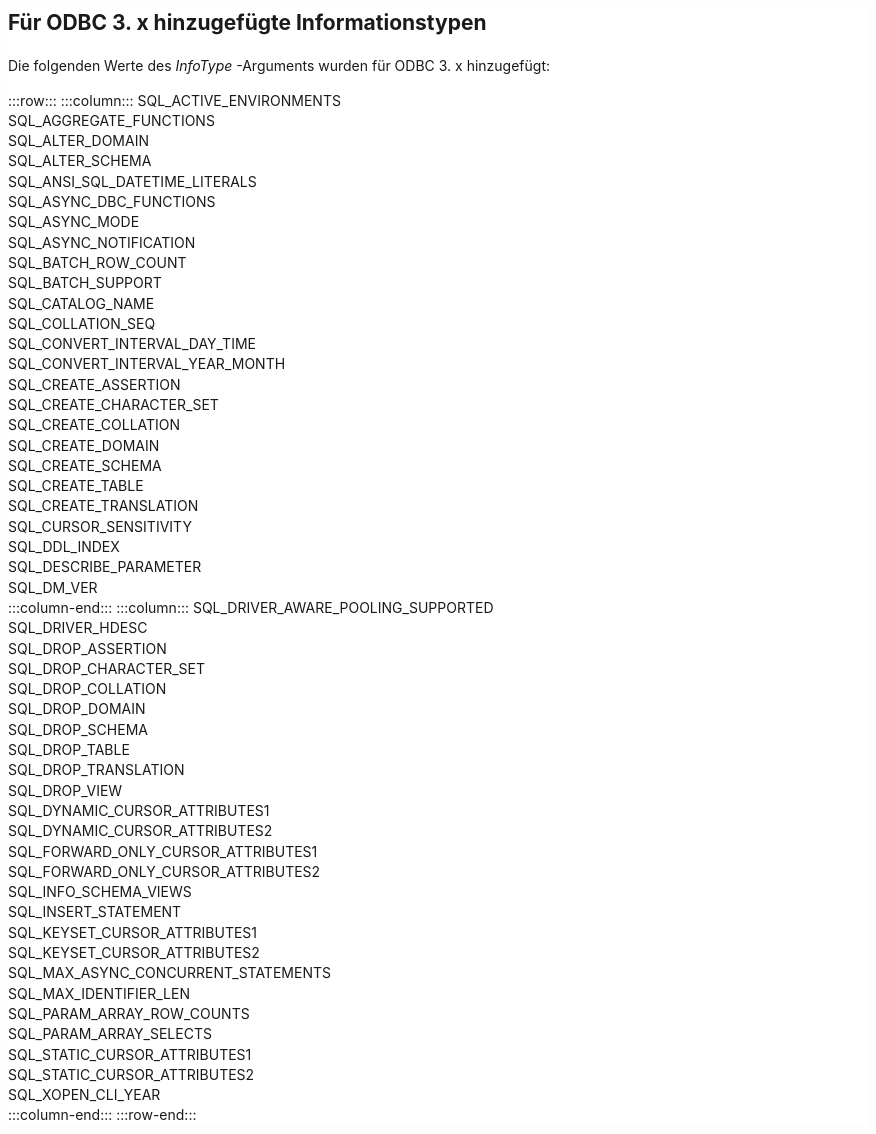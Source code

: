 
## <a name="information-types-added-for-odbc-3x"></a>Für ODBC 3. x hinzugefügte Informationstypen  

 Die folgenden Werte des *InfoType* -Arguments wurden für ODBC 3. x hinzugefügt:  

:::row:::
    :::column:::
        SQL_ACTIVE_ENVIRONMENTS  
        SQL_AGGREGATE_FUNCTIONS  
        SQL_ALTER_DOMAIN  
        SQL_ALTER_SCHEMA  
        SQL_ANSI_SQL_DATETIME_LITERALS  
        SQL_ASYNC_DBC_FUNCTIONS  
        SQL_ASYNC_MODE  
        SQL_ASYNC_NOTIFICATION  
        SQL_BATCH_ROW_COUNT  
        SQL_BATCH_SUPPORT  
        SQL_CATALOG_NAME  
        SQL_COLLATION_SEQ  
        SQL_CONVERT_INTERVAL_DAY_TIME  
        SQL_CONVERT_INTERVAL_YEAR_MONTH  
        SQL_CREATE_ASSERTION  
        SQL_CREATE_CHARACTER_SET  
        SQL_CREATE_COLLATION  
        SQL_CREATE_DOMAIN  
        SQL_CREATE_SCHEMA  
        SQL_CREATE_TABLE  
        SQL_CREATE_TRANSLATION  
        SQL_CURSOR_SENSITIVITY  
        SQL_DDL_INDEX  
        SQL_DESCRIBE_PARAMETER  
        SQL_DM_VER  
    :::column-end:::
    :::column:::
        SQL_DRIVER_AWARE_POOLING_SUPPORTED  
        SQL_DRIVER_HDESC  
        SQL_DROP_ASSERTION  
        SQL_DROP_CHARACTER_SET  
        SQL_DROP_COLLATION  
        SQL_DROP_DOMAIN  
        SQL_DROP_SCHEMA  
        SQL_DROP_TABLE  
        SQL_DROP_TRANSLATION  
        SQL_DROP_VIEW  
        SQL_DYNAMIC_CURSOR_ATTRIBUTES1  
        SQL_DYNAMIC_CURSOR_ATTRIBUTES2  
        SQL_FORWARD_ONLY_CURSOR_ATTRIBUTES1  
        SQL_FORWARD_ONLY_CURSOR_ATTRIBUTES2  
        SQL_INFO_SCHEMA_VIEWS  
        SQL_INSERT_STATEMENT  
        SQL_KEYSET_CURSOR_ATTRIBUTES1  
        SQL_KEYSET_CURSOR_ATTRIBUTES2  
        SQL_MAX_ASYNC_CONCURRENT_STATEMENTS  
        SQL_MAX_IDENTIFIER_LEN  
        SQL_PARAM_ARRAY_ROW_COUNTS  
        SQL_PARAM_ARRAY_SELECTS  
        SQL_STATIC_CURSOR_ATTRIBUTES1  
        SQL_STATIC_CURSOR_ATTRIBUTES2  
        SQL_XOPEN_CLI_YEAR  
    :::column-end:::
:::row-end:::
